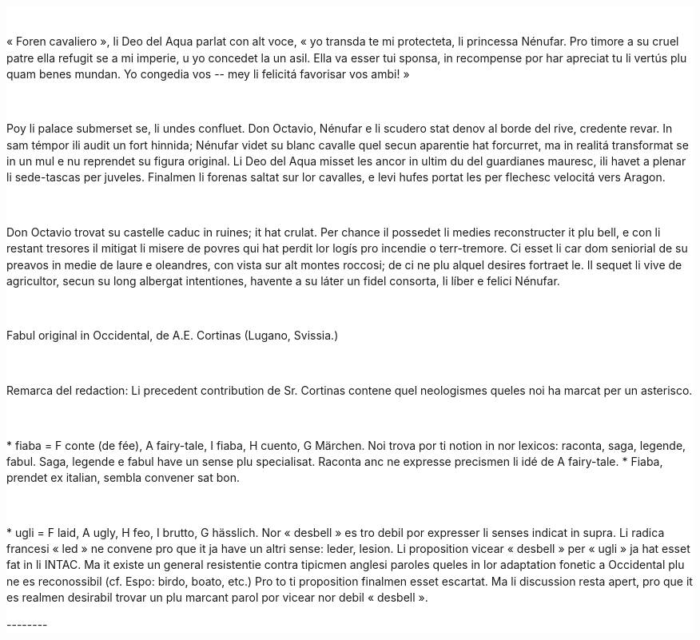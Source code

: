  

« Foren cavaliero », li Deo del Aqua parlat con alt voce, « yo transda
te mi protecteta, li princessa Nénufar. Pro timore a su cruel patre ella
refugit se a mi imperie, u yo concedet la un asil. Ella va esser tui
sponsa, in recompense por har apreciat tu li vertús plu quam benes
mundan. Yo congedia vos -- mey li felicitá favorisar vos ambi! »

 

Poy li palace submerset se, li undes confluet. Don Octavio, Nénufar e li
scudero stat denov al borde del rive, credente revar. In sam témpor ili
audit un fort hinnida; Nénufar videt su blanc cavalle quel secun
aparentie hat forcurret, ma in realitá transformat se in un mul e nu
reprendet su figura original. Li Deo del Aqua misset les ancor in ultim
du del guardianes mauresc, ili havet a plenar li sede-tascas per
juveles. Finalmen li forenas saltat sur lor cavalles, e levi hufes
portat les per flechesc velocitá vers Aragon.

 

Don Octavio trovat su castelle caduc in ruines; it hat crulat. Per
chance il possedet li medies reconstructer it plu bell, e con li restant
tresores il mitigat li misere de povres qui hat perdit lor logís pro
incendie o terr-tremore. Ci esset li car dom seniorial de su preavos in
medie de laure e oleandres, con vista sur alt montes roccosi; de ci ne
plu alquel desires fortraet le. Il sequet li vive de agricultor, secun
su long albergat intentiones, havente a su láter un fidel consorta, li
líber e felici Nénufar.

 

Fabul original in Occidental, de A.E. Cortinas (Lugano, Svissia.)

 

Remarca del redaction: Li precedent contribution de Sr. Cortinas contene
quel neologismes queles noi ha marcat per un asterisco.

 

\* fiaba = F conte (de fée), A fairy-tale, I fiaba, H cuento, G Märchen.
Noi trova por ti notion in nor lexicos: raconta, saga, legende, fabul.
Saga, legende e fabul have un sense plu specialisat. Raconta anc ne
expresse precismen li idé de A fairy-tale. \* Fiaba, prendet ex italian,
sembla convener sat bon.

 

\* ugli = F laid, A ugly, H feo, I brutto, G hässlich. Nor « desbell »
es tro debil por expresser li senses indicat in supra. Li radica
francesi « led » ne convene pro que it ja have un altri sense: leder,
lesion. Li proposition vicear « desbell » per « ugli » ja hat esset fat
in li INTAC. Ma it existe un general resistentie contra tipicmen anglesi
paroles queles in lor adaptation fonetic a Occidental plu ne es
reconossibil (cf. Espo: birdo, boato, etc.) Pro to ti proposition
finalmen esset escartat. Ma li discussion resta apert, pro que it es
realmen desirabil trovar un plu marcant parol por vicear nor debil «
desbell ».

\-\-\-\-\-\-\--
